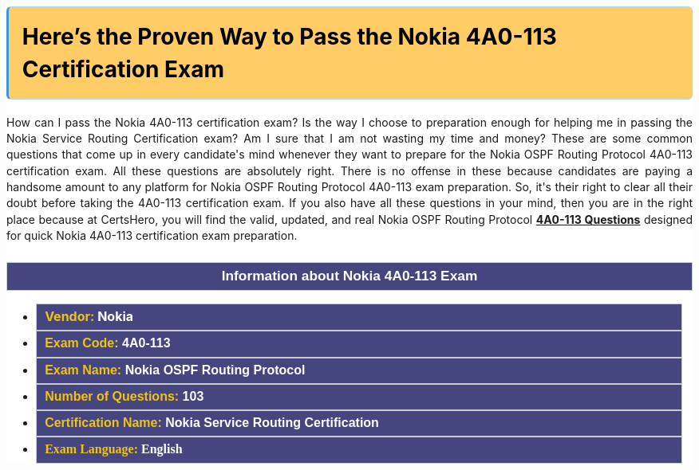 <h1><strong><span style="display:block; color:#000000; background:#ffcc66; border: 0.5px solid #AED6F1 ; border-left: 3px solid #3498DB; padding: .6em; border-radius: 6px;">Here’s the Proven Way to Pass the Nokia 4A0-113 Certification Exam</span></strong></h1>

<p style="text-align: justify;">How can I pass the Nokia 4A0-113 certification exam? Is the way I choose to preparation enough for helping me in passing the Nokia Service Routing Certification exam? Am I sure that I am not wasting my time and money? These are some common questions that come up in every candidate's mind whenever they want to prepare for the Nokia OSPF Routing Protocol 4A0-113 certification exam. All these questions are absolutely right. There is no offense in these because candidates are paying a handsome amount to any platform for Nokia OSPF Routing Protocol 4A0-113 exam preparation. So, it's their right to clear all their doubt before taking the 4A0-113 certification exam. If you also have all these questions in your mind, then you are in the right place because at CertsHero, you will find the valid, updated, and real Nokia OSPF Routing Protocol <a href="https://www.certshero.com/nokia/4a0-113"><strong>4A0-113 Questions</strong></a> designed for quick Nokia 4A0-113 certification exam preparation.</p>

<h3 style="background: #454580; border: 1px solid rgb(204, 204, 204); padding: 5px 10px; text-align: center;"><span style="color:#ffffff;"><span style="font-size:11pt"><span style="line-height:normal"><span style="font-family:Calibri,sans-serif"><b><span style="font-size:13.0pt"><span cambria="">Information about Nokia 4A0-113 Exam</span></span></b></span></span></span></span></h3>

<ul>
	<li style="margin:0cm 10pt">
	<div style="background:#454580; border: 1px solid rgb(204, 204, 204); padding: 5px 10px; text-align: justify;"><span style="font-size:11pt"><span style="line-height:normal"><span style="tab-stops:list 36.0pt"><span style="font-fam ily:Calibri,sans-serif"><b><span style="font-size:12.0pt"><span new="" roman="" style="font-family:" times=""><span style="color:#f1c40f;">Vendor:</span> <span style="color:#ffffff;">Nokia</span></span></span></b></span></span></span></span></div>
	</li>
	<li style="margin:0cm 10pt">
	<div style="background: #454580; border: 1px solid rgb(204, 204, 204); padding: 5px 10px; text-align: justify;"><span style="font-size:11pt"><span style="line-height:normal"><span style="tab-stops:list 36.0pt"><span style="font-family:Calibri,sans-serif"><b><span style="font-size:12.0pt"><span new="" roman="" style="font-family:" times=""><span style="color:#f1c40f;">Exam Code:</span> <span style="color:#ffffff;">4A0-113</span></span></span></b></span></span></span></span></div>
	</li>
	<li style="margin:0cm 10pt">
	<div style="background: #454580; border: 1px solid rgb(204, 204, 204); padding: 5px 10px; text-align: justify;"><span style="font-size:11pt"><span style="line-height:normal"><span style="tab-stops:list 36.0pt"><span style="font-family:Calibri,sans-serif"><b><span style="font-size:12.0pt"><span new="" roman="" style="font-family:" times=""><span style="color:#f1c40f;">Exam Name:</span> <span style="color:#ffffff;">Nokia OSPF Routing Protocol</span></span></span></b></span></span></span></span></div>
	</li>
	<li style="margin:0cm 10pt">
	<div style="background: #454580; border: 1px solid rgb(204, 204, 204); padding: 5px 10px;"><span style="font-size:11pt"><span style="line-height:normal"><span style="tab-stops:list 36.0pt"><span style="font-family:Calibri,sans-serif"><b><span style="font-size:12.0pt"><span new="" roman="" style="font-family:" times=""><span style="color:#f1c40f;">Number of Questions: </span><span style="color:#ffffff;">103</span></span></span></b></span></span></span></span></div>
	</li>
	<li style="margin:0cm 10pt">
	<div style="background: #454580; border: 1px solid rgb(204, 204, 204); padding: 5px 10px; text-align: justify;"><span style="font-size:11pt"><span style="line-height:normal"><span style="tab-stops:list 36.0pt"><span style="font-family:Calibri,sans-serif"><b><span style="font-size:12.0pt"><span new="" roman="" style="font-family:" times=""><span style="color:#f1c40f;">Certification Name:</span> <span style="color:#ffffff;">Nokia Service Routing Certification</span></span></span></b></span></span></span></span></div>
	</li>
	<li style="margin:0cm 10pt">
	<div style="background: #454580; border: 1px solid rgb(204, 204, 204); padding: 5px 10px; text-align: justify;"><span style="font-size:11pt"><span style="line-height:normal"><span style="tab-stops:list 36.0pt"><span style="font-family:Calibri,sans-serifk"><b><span style="font-size:12.0pt"><span new="" roman="" style="font-family:" times=""><span style="color:#f1c40f;">Exam Language:</span> <span style="color:#ffffff;">English</span></span></span></b></span></span></span></span></div>